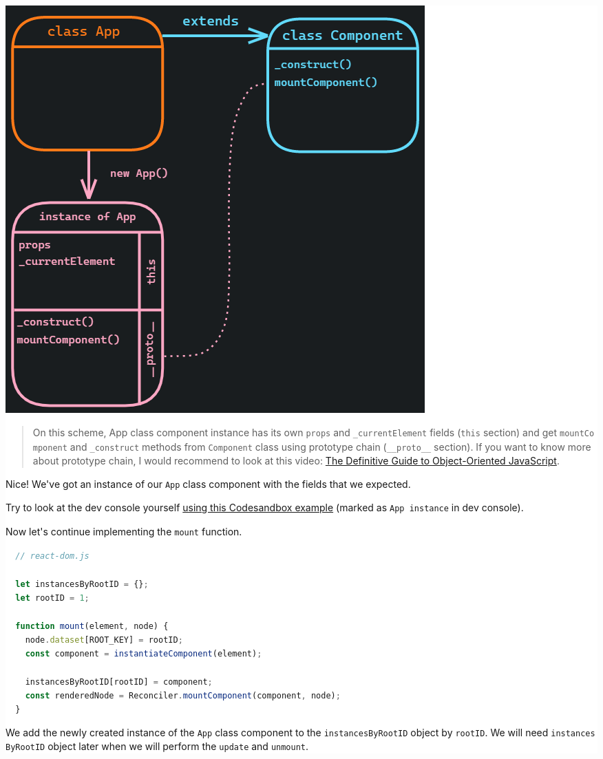 ![part-2-extending-class-mount-and-this-withback](./part-2-extending-class-mount-and-this-withback.png)

>On this scheme, App class component instance has its own `props` and `_currentElement` fields (`this` section) and get `mountComponent` and `_construct` methods from `Component` class using prototype chain (`__proto__` section). If you want to know more about prototype chain, I would recommend to look at this video: <a href="https://www.youtube.com/watch?a&v=PMfcsYzj-9M" target="_blank" rel="noopener">The Definitive Guide to Object-Oriented JavaScript</a>.

Nice! We've got an instance of our `App` class component with the fields that we expected.

Try to look at the dev console yourself <a href="https://codesandbox.io/s/building-your-own-reactjs-reactcomponent-xq0rh?file=/src/react-dom.js:473-502" target="_blank" rel="noopener">using this Codesandbox example</a> (marked as `App instance` in dev console).

Now let's continue implementing the `mount` function.
```js
  // react-dom.js

  let instancesByRootID = {};
  let rootID = 1;

  function mount(element, node) {
    node.dataset[ROOT_KEY] = rootID;
    const component = instantiateComponent(element);

    instancesByRootID[rootID] = component;
    const renderedNode = Reconciler.mountComponent(component, node);
  }
```
We add the newly created instance of the `App` class component to the `instancesByRootID` object by `rootID`. We will need `instancesByRootID` object later when we will perform the `update` and `unmount`.
